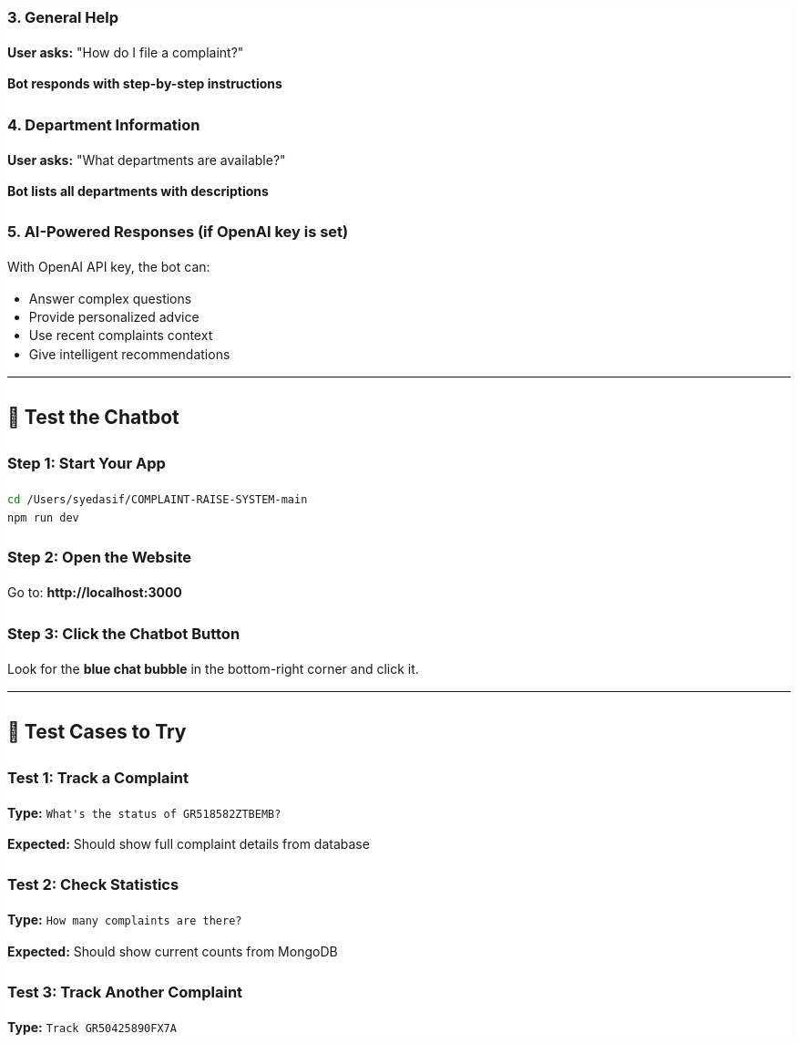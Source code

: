 ### 3. General Help
**User asks:** "How do I file a complaint?"

**Bot responds with step-by-step instructions**

### 4. Department Information
**User asks:** "What departments are available?"

**Bot lists all departments with descriptions**

### 5. AI-Powered Responses (if OpenAI key is set)
With OpenAI API key, the bot can:
- Answer complex questions
- Provide personalized advice
- Use recent complaints context
- Give intelligent recommendations

---

## 🚀 Test the Chatbot

### Step 1: Start Your App
```bash
cd /Users/syedasif/COMPLAINT-RAISE-SYSTEM-main
npm run dev
```

### Step 2: Open the Website
Go to: **http://localhost:3000**

### Step 3: Click the Chatbot Button
Look for the **blue chat bubble** in the bottom-right corner and click it.

---

## 🧪 Test Cases to Try

### Test 1: Track a Complaint
**Type:** `What's the status of GR518582ZTBEMB?`

**Expected:** Should show full complaint details from database

### Test 2: Check Statistics
**Type:** `How many complaints are there?`

**Expected:** Should show current counts from MongoDB

### Test 3: Track Another Complaint
**Type:** `Track GR50425890FX7A`
